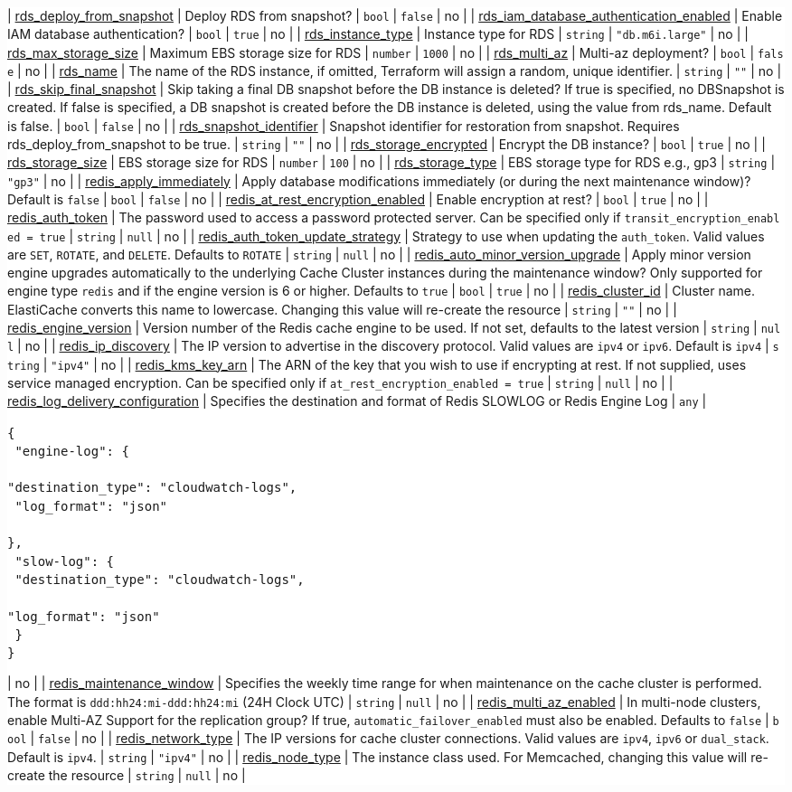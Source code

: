 | <a name="input_rds_deploy_from_snapshot"></a> [rds\_deploy\_from\_snapshot](#input\_rds\_deploy\_from\_snapshot) | Deploy RDS from snapshot? | `bool` | `false` | no |
| <a name="input_rds_iam_database_authentication_enabled"></a> [rds\_iam\_database\_authentication\_enabled](#input\_rds\_iam\_database\_authentication\_enabled) | Enable IAM database authentication? | `bool` | `true` | no |
| <a name="input_rds_instance_type"></a> [rds\_instance\_type](#input\_rds\_instance\_type) | Instance type for RDS | `string` | `"db.m6i.large"` | no |
| <a name="input_rds_max_storage_size"></a> [rds\_max\_storage\_size](#input\_rds\_max\_storage\_size) | Maximum EBS storage size for RDS | `number` | `1000` | no |
| <a name="input_rds_multi_az"></a> [rds\_multi\_az](#input\_rds\_multi\_az) | Multi-az deployment? | `bool` | `false` | no |
| <a name="input_rds_name"></a> [rds\_name](#input\_rds\_name) | The name of the RDS instance, if omitted, Terraform will assign a random, unique identifier. | `string` | `""` | no |
| <a name="input_rds_skip_final_snapshot"></a> [rds\_skip\_final\_snapshot](#input\_rds\_skip\_final\_snapshot) | Skip taking a final DB snapshot before the DB instance is deleted? If true is specified, no DBSnapshot is created. If false is specified, a DB snapshot is created before the DB instance is deleted, using the value from rds\_name. Default is false. | `bool` | `false` | no |
| <a name="input_rds_snapshot_identifier"></a> [rds\_snapshot\_identifier](#input\_rds\_snapshot\_identifier) | Snapshot identifier for restoration from snapshot. Requires rds\_deploy\_from\_snapshot to be true. | `string` | `""` | no |
| <a name="input_rds_storage_encrypted"></a> [rds\_storage\_encrypted](#input\_rds\_storage\_encrypted) | Encrypt the DB instance? | `bool` | `true` | no |
| <a name="input_rds_storage_size"></a> [rds\_storage\_size](#input\_rds\_storage\_size) | EBS storage size for RDS | `number` | `100` | no |
| <a name="input_rds_storage_type"></a> [rds\_storage\_type](#input\_rds\_storage\_type) | EBS storage type for RDS e.g., gp3 | `string` | `"gp3"` | no |
| <a name="input_redis_apply_immediately"></a> [redis\_apply\_immediately](#input\_redis\_apply\_immediately) | Apply database modifications immediately (or during the next maintenance window)? Default is `false` | `bool` | `false` | no |
| <a name="input_redis_at_rest_encryption_enabled"></a> [redis\_at\_rest\_encryption\_enabled](#input\_redis\_at\_rest\_encryption\_enabled) | Enable encryption at rest? | `bool` | `true` | no |
| <a name="input_redis_auth_token"></a> [redis\_auth\_token](#input\_redis\_auth\_token) | The password used to access a password protected server. Can be specified only if `transit_encryption_enabled = true` | `string` | `null` | no |
| <a name="input_redis_auth_token_update_strategy"></a> [redis\_auth\_token\_update\_strategy](#input\_redis\_auth\_token\_update\_strategy) | Strategy to use when updating the `auth_token`. Valid values are `SET`, `ROTATE`, and `DELETE`. Defaults to `ROTATE` | `string` | `null` | no |
| <a name="input_redis_auto_minor_version_upgrade"></a> [redis\_auto\_minor\_version\_upgrade](#input\_redis\_auto\_minor\_version\_upgrade) | Apply minor version engine upgrades automatically to the underlying Cache Cluster instances during the maintenance window? Only supported for engine type `redis` and if the engine version is 6 or higher. Defaults to `true` | `bool` | `true` | no |
| <a name="input_redis_cluster_id"></a> [redis\_cluster\_id](#input\_redis\_cluster\_id) | Cluster name. ElastiCache converts this name to lowercase. Changing this value will re-create the resource | `string` | `""` | no |
| <a name="input_redis_engine_version"></a> [redis\_engine\_version](#input\_redis\_engine\_version) | Version number of the Redis cache engine to be used. If not set, defaults to the latest version | `string` | `null` | no |
| <a name="input_redis_ip_discovery"></a> [redis\_ip\_discovery](#input\_redis\_ip\_discovery) | The IP version to advertise in the discovery protocol. Valid values are `ipv4` or `ipv6`. Default is `ipv4` | `string` | `"ipv4"` | no |
| <a name="input_redis_kms_key_arn"></a> [redis\_kms\_key\_arn](#input\_redis\_kms\_key\_arn) | The ARN of the key that you wish to use if encrypting at rest. If not supplied, uses service managed encryption. Can be specified only if `at_rest_encryption_enabled = true` | `string` | `null` | no |
| <a name="input_redis_log_delivery_configuration"></a> [redis\_log\_delivery\_configuration](#input\_redis\_log\_delivery\_configuration) | Specifies the destination and format of Redis SLOWLOG or Redis Engine Log | `any` | <pre>{<br>  "engine-log": {<br>    "destination_type": "cloudwatch-logs",<br>    "log_format": "json"<br>  },<br>  "slow-log": {<br>    "destination_type": "cloudwatch-logs",<br>    "log_format": "json"<br>  }<br>}</pre> | no |
| <a name="input_redis_maintenance_window"></a> [redis\_maintenance\_window](#input\_redis\_maintenance\_window) | Specifies the weekly time range for when maintenance on the cache cluster is performed. The format is `ddd:hh24:mi-ddd:hh24:mi` (24H Clock UTC) | `string` | `null` | no |
| <a name="input_redis_multi_az_enabled"></a> [redis\_multi\_az\_enabled](#input\_redis\_multi\_az\_enabled) | In multi-node clusters, enable Multi-AZ Support for the replication group? If true, `automatic_failover_enabled` must also be enabled. Defaults to `false` | `bool` | `false` | no |
| <a name="input_redis_network_type"></a> [redis\_network\_type](#input\_redis\_network\_type) | The IP versions for cache cluster connections. Valid values are `ipv4`, `ipv6` or `dual_stack`. Default is `ipv4`. | `string` | `"ipv4"` | no |
| <a name="input_redis_node_type"></a> [redis\_node\_type](#input\_redis\_node\_type) | The instance class used. For Memcached, changing this value will re-create the resource | `string` | `null` | no |